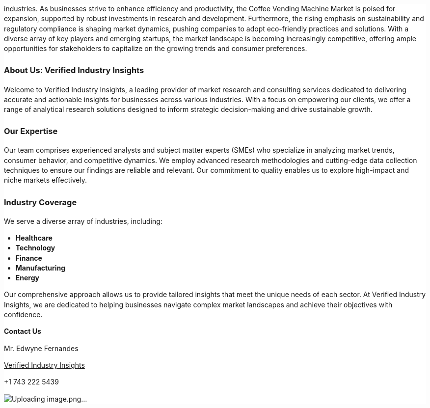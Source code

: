 industries. As businesses strive to enhance efficiency and productivity, the Coffee Vending Machine Market is poised for expansion, supported by robust investments in research and development. Furthermore, the rising emphasis on sustainability and regulatory compliance is shaping market dynamics, pushing companies to adopt eco-friendly practices and solutions. With a diverse array of key players and emerging startups, the market landscape is becoming increasingly competitive, offering ample opportunities for stakeholders to capitalize on the growing trends and consumer preferences.</p><h3>About Us: Verified Industry Insights</h3><p>Welcome to Verified Industry Insights, a leading provider of market research and consulting services dedicated to delivering accurate and actionable insights for businesses across various industries. With a focus on empowering our clients, we offer a range of analytical research solutions designed to inform strategic decision-making and drive sustainable growth.</p><h3>Our Expertise</h3><p>Our team comprises experienced analysts and subject matter experts (SMEs) who specialize in analyzing market trends, consumer behavior, and competitive dynamics. We employ advanced research methodologies and cutting-edge data collection techniques to ensure our findings are reliable and relevant. Our commitment to quality enables us to explore high-impact and niche markets effectively.</p><h3>Industry Coverage</h3><p>We serve a diverse array of industries, including:</p><ul><li><strong>Healthcare</strong></li><li><strong>Technology</strong></li><li><strong>Finance</strong></li><li><strong>Manufacturing</strong></li><li><strong>Energy</strong></li></ul><p>Our comprehensive approach allows us to provide tailored insights that meet the unique needs of each sector. At Verified Industry Insights, we are dedicated to helping businesses navigate complex market landscapes and achieve their objectives with confidence.</p><p><strong>Contact Us</strong></p><p>Mr. Edwyne Fernandes</p><p><a href="https://www.verifiedindustryinsights.com/">Verified Industry Insights</a></p><p>+1 743 222 5439</p>
![Uploading image.png…]()

